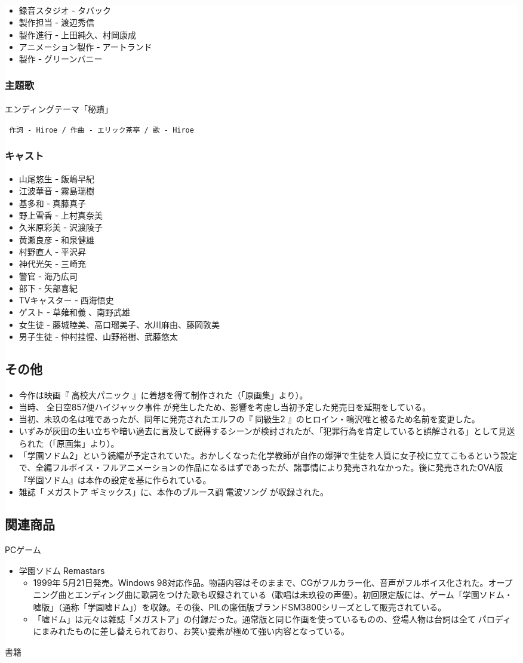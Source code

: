   * 録音スタジオ -  タバック 
  * 製作担当 - 渡辺秀信 
  * 製作進行 - 上田純久、村岡康成 
  * アニメーション製作 -  アートランド 
  * 製作 - グリーンバニー 

###  主題歌  

エンディングテーマ「秘蹟」

     作詞 - Hiroe / 作曲 - エリック茶亭 / 歌 - Hiroe 

###  キャスト  

  * 山尾悠生 -  飯嶋早紀 
  * 江波華音 -  霧島瑞樹 
  * 基多和 -  真藤真子 
  * 野上雪香 -  上村真奈美 
  * 久米原彩美 -  沢渡陵子 
  * 黄瀬良彦 -  和泉健雄 
  * 村野直人 -  平沢昇 
  * 神代光矢 -  三崎充 
  * 警官 -  海乃広司 
  * 部下 - 矢部喜紀 
  * TVキャスター - 西海悟史 
  * ゲスト -  草薙和義  、南野武雄 
  * 女生徒 - 藤城睦美、高口瑠美子、水川麻由、藤岡敦美 
  * 男子生徒 - 仲村挂惺、山野裕樹、武藤悠太 

##  その他  

  * 今作は映画『  高校大パニック  』に着想を得て制作された（「原画集」より）。 
  * 当時、  全日空857便ハイジャック事件  が発生したため、影響を考慮し当初予定した発売日を延期をしている。 
  * 当初、未玖の名は唯であったが、同年に発売されたエルフの『  同級生2  』のヒロイン・鳴沢唯と被るため名前を変更した。 
  * いずみが灰田の生い立ちや暗い過去に言及して説得するシーンが検討されたが、「犯罪行為を肯定していると誤解される」として見送られた（「原画集」より）。 
  * 「学園ソドム2」という続編が予定されていた。おかしくなった化学教師が自作の爆弾で生徒を人質に女子校に立てこもるという設定で、全編フルボイス・フルアニメーションの作品になるはずであったが、諸事情により発売されなかった。後に発売されたOVA版『学園ソドム』は本作の設定を基に作られている。 
  * 雑誌「  メガストア  ギミックス」に、本作のブルース調  電波ソング  が収録された。 

##  関連商品  

PCゲーム

    

  * 学園ソドム Remastars 
    * 1999年  5月21日発売。Windows 98対応作品。物語内容はそのままで、CGがフルカラー化、音声がフルボイス化された。オープニング曲とエンディング曲に歌詞をつけた歌も収録されている（歌唱は未玖役の声優）。初回限定版には、ゲーム「学園ソドム・嘘版」（通称「学園嘘ドム」）を収録。その後、PILの廉価版ブランドSM3800シリーズとして販売されている。 
    * 「嘘ドム」は元々は雑誌「メガストア」の付録だった。通常版と同じ作画を使っているものの、登場人物は台詞は全て  パロディ  にまみれたものに差し替えられており、お笑い要素が極めて強い内容となっている。 

書籍

    
